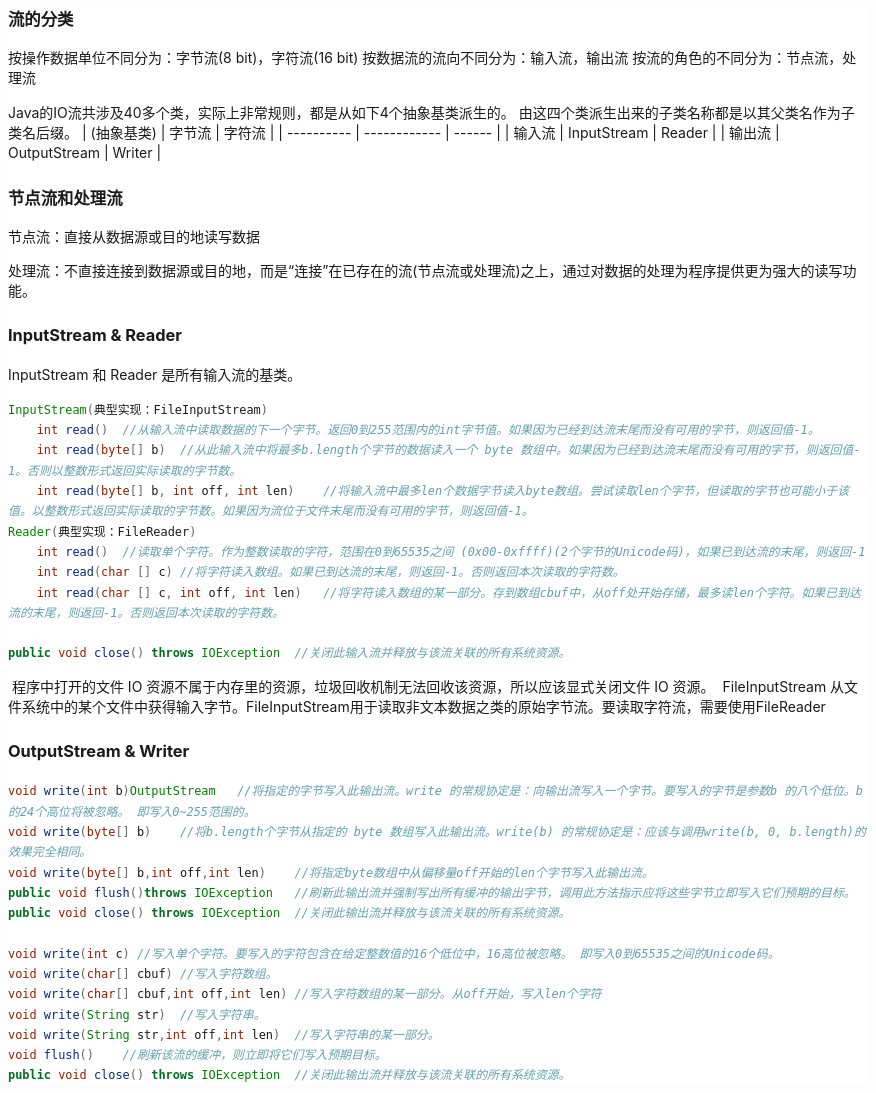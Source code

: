 ### 流的分类

按操作数据单位不同分为：字节流(8 bit)，字符流(16 bit)
按数据流的流向不同分为：输入流，输出流
按流的角色的不同分为：节点流，处理流

Java的IO流共涉及40多个类，实际上非常规则，都是从如下4个抽象基类派生的。
由这四个类派生出来的子类名称都是以其父类名作为子类名后缀。
| (抽象基类) | 字节流       | 字符流 |
| ---------- | ------------ | ------ |
| 输入流     | InputStream  | Reader |
| 输出流     | OutputStream | Writer |

### 节点流和处理流

节点流：直接从数据源或目的地读写数据

处理流：不直接连接到数据源或目的地，而是“连接”在已存在的流(节点流或处理流)之上，通过对数据的处理为程序提供更为强大的读写功能。

### InputStream & Reader

InputStream 和 Reader 是所有输入流的基类。

```java
InputStream(典型实现：FileInputStream)
    int read()	//从输入流中读取数据的下一个字节。返回0到255范围内的int字节值。如果因为已经到达流末尾而没有可用的字节，则返回值-1。
    int read(byte[] b)	//从此输入流中将最多b.length个字节的数据读入一个 byte 数组中。如果因为已经到达流末尾而没有可用的字节，则返回值-1。否则以整数形式返回实际读取的字节数。
    int read(byte[] b, int off, int len)	//将输入流中最多len个数据字节读入byte数组。尝试读取len个字节，但读取的字节也可能小于该值。以整数形式返回实际读取的字节数。如果因为流位于文件末尾而没有可用的字节，则返回值-1。
Reader(典型实现：FileReader)
    int read()	//读取单个字符。作为整数读取的字符，范围在0到65535之间 (0x00-0xffff)(2个字节的Unicode码)，如果已到达流的末尾，则返回-1
    int read(char [] c)	//将字符读入数组。如果已到达流的末尾，则返回-1。否则返回本次读取的字符数。
    int read(char [] c, int off, int len)	//将字符读入数组的某一部分。存到数组cbuf中，从off处开始存储，最多读len个字符。如果已到达流的末尾，则返回-1。否则返回本次读取的字符数。

public void close() throws IOException	//关闭此输入流并释放与该流关联的所有系统资源。
```

​	程序中打开的文件 IO 资源不属于内存里的资源，垃圾回收机制无法回收该资源，所以应该显式关闭文件 IO 资源。
​	FileInputStream 从文件系统中的某个文件中获得输入字节。FileInputStream用于读取非文本数据之类的原始字节流。要读取字符流，需要使用FileReader

### OutputStream & Writer

```java
void write(int b)OutputStream	//将指定的字节写入此输出流。write 的常规协定是：向输出流写入一个字节。要写入的字节是参数b 的八个低位。b的24个高位将被忽略。 即写入0~255范围的。
void write(byte[] b)	//将b.length个字节从指定的 byte 数组写入此输出流。write(b) 的常规协定是：应该与调用write(b, 0, b.length)的效果完全相同。
void write(byte[] b,int off,int len)	//将指定byte数组中从偏移量off开始的len个字节写入此输出流。
public void flush()throws IOException	//刷新此输出流并强制写出所有缓冲的输出字节，调用此方法指示应将这些字节立即写入它们预期的目标。
public void close() throws IOException	//关闭此输出流并释放与该流关联的所有系统资源。
    
void write(int c) //写入单个字符。要写入的字符包含在给定整数值的16个低位中，16高位被忽略。 即写入0到65535之间的Unicode码。
void write(char[] cbuf)	//写入字符数组。
void write(char[] cbuf,int off,int len)	//写入字符数组的某一部分。从off开始，写入len个字符
void write(String str)	//写入字符串。
void write(String str,int off,int len)	//写入字符串的某一部分。
void flush()	//刷新该流的缓冲，则立即将它们写入预期目标。
public void close() throws IOException	//关闭此输出流并释放与该流关联的所有系统资源。
```
